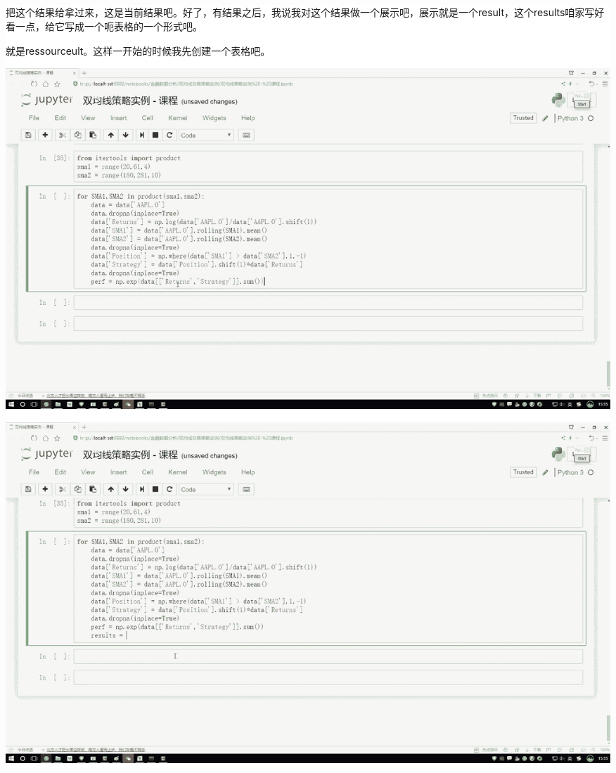 把这个结果给拿过来，这是当前结果吧。好了，有结果之后，我说我对这个结果做一个展示吧，展示就是一个result，这个results咱家写好看一点，给它写成一个呃表格的一个形式吧。

就是ressourceult。这样一开始的时候我先创建一个表格吧。

![](img/20b7518b090a70617b79d00021516564_32.png)

![](img/20b7518b090a70617b79d00021516564_33.png)
